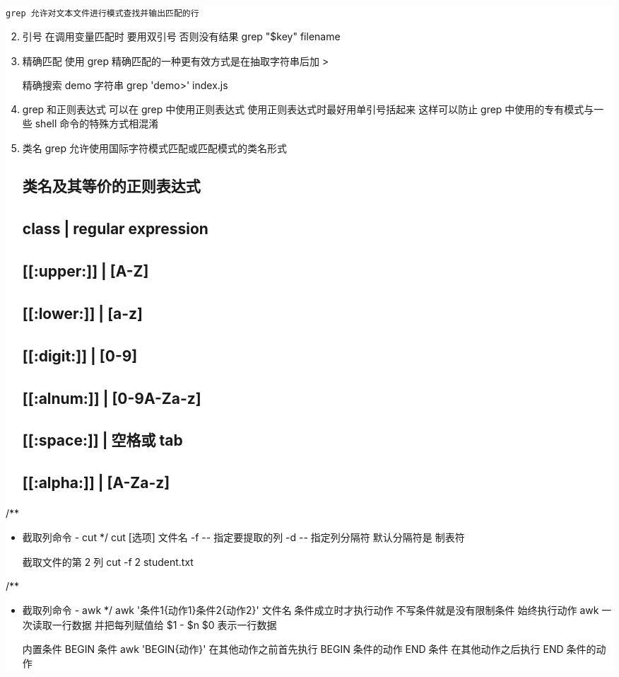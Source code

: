     grep 允许对文本文件进行模式查找并输出匹配的行
       
2. 引号
    在调用变量匹配时 要用双引号 否则没有结果
        grep "$key" filename

3. 精确匹配
    使用 grep 精确匹配的一种更有效方式是在抽取字符串后加 \>
    
    精确搜索 demo 字符串
        grep 'demo\>' index.js
    
4. grep 和正则表达式
    可以在 grep 中使用正则表达式 使用正则表达式时最好用单引号括起来 这样可以防止 grep 中使用的专有模式与一些 shell 命令的特殊方式相混淆

5. 类名
    grep 允许使用国际字符模式匹配或匹配模式的类名形式
    
    类名及其等价的正则表达式
    -----------------------------------
    class        |   regular expression
    -----------------------------------
    [[:upper:]]  |   [A-Z]
    -----------------------------------
    [[:lower:]]  |   [a-z]
    -----------------------------------
    [[:digit:]]  |   [0-9]
    -----------------------------------
    [[:alnum:]]  |   [0-9A-Za-z]
    -----------------------------------
    [[:space:]]  |   空格或 tab
    -----------------------------------
    [[:alpha:]]  |   [A-Za-z]
    -----------------------------------

/**
 * 截取列命令 - cut
 */
cut [选项] 文件名
    -f  -- 指定要提取的列
    -d  -- 指定列分隔符 默认分隔符是 制表符

    截取文件的第 2 列
        cut -f 2 student.txt
	
/**
 * 截取列命令 - awk
 */
awk '条件1{动作1}条件2{动作2}' 文件名
    条件成立时才执行动作
    不写条件就是没有限制条件 始终执行动作
    awk 一次读取一行数据 并把每列赋值给 $1 - $n  $0 表示一行数据
	
    内置条件
        BEGIN 条件
            awk 'BEGIN{动作}'
                在其他动作之前首先执行 BEGIN 条件的动作
        END 条件
            在其他动作之后执行 END 条件的动作
